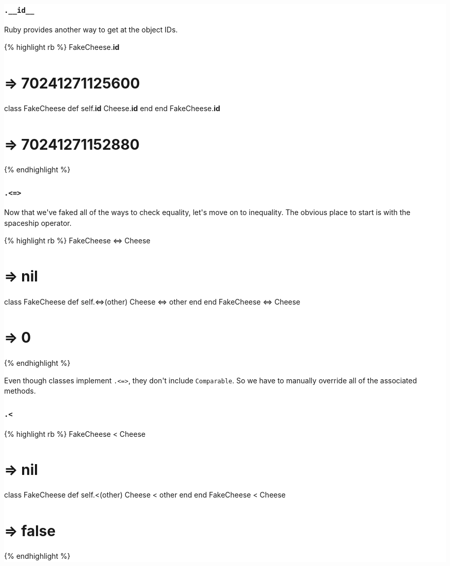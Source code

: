 ### `.__id__`

Ruby provides another way to get at the object IDs.

{% highlight rb %}
FakeCheese.__id__
# => 70241271125600
class FakeCheese
  def self.__id__
    Cheese.__id__
  end
end
FakeCheese.__id__
# => 70241271152880
{% endhighlight %}

### `.<=>`

Now that we've faked all of the ways to check equality, let's move on to
inequality. The obvious place to start is with the spaceship operator.

{% highlight rb %}
FakeCheese <=> Cheese
# => nil
class FakeCheese
  def self.<=>(other)
    Cheese <=> other
  end
end
FakeCheese <=> Cheese
# => 0
{% endhighlight %}

Even though classes implement `.<=>`, they don't include `Comparable`. So we
have to manually override all of the associated methods.

### `.<`

{% highlight rb %}
FakeCheese < Cheese
# => nil
class FakeCheese
  def self.<(other)
    Cheese < other
  end
end
FakeCheese < Cheese
# => false
{% endhighlight %}
